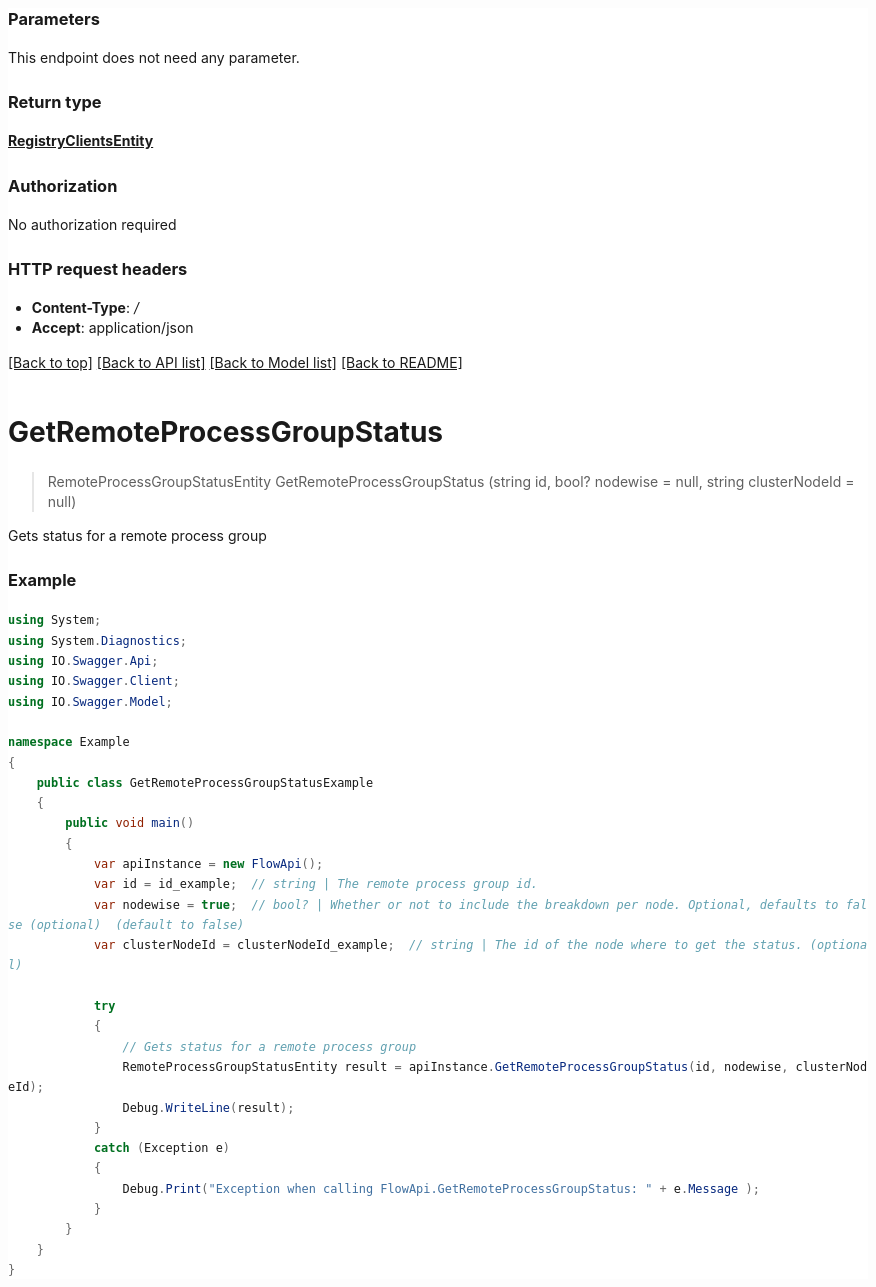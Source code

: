 ### Parameters
This endpoint does not need any parameter.

### Return type

[**RegistryClientsEntity**](RegistryClientsEntity.md)

### Authorization

No authorization required

### HTTP request headers

 - **Content-Type**: */*
 - **Accept**: application/json

[[Back to top]](#) [[Back to API list]](../README.md#documentation-for-api-endpoints) [[Back to Model list]](../README.md#documentation-for-models) [[Back to README]](../README.md)

<a name="getremoteprocessgroupstatus"></a>
# **GetRemoteProcessGroupStatus**
> RemoteProcessGroupStatusEntity GetRemoteProcessGroupStatus (string id, bool? nodewise = null, string clusterNodeId = null)

Gets status for a remote process group

### Example
```csharp
using System;
using System.Diagnostics;
using IO.Swagger.Api;
using IO.Swagger.Client;
using IO.Swagger.Model;

namespace Example
{
    public class GetRemoteProcessGroupStatusExample
    {
        public void main()
        {
            var apiInstance = new FlowApi();
            var id = id_example;  // string | The remote process group id.
            var nodewise = true;  // bool? | Whether or not to include the breakdown per node. Optional, defaults to false (optional)  (default to false)
            var clusterNodeId = clusterNodeId_example;  // string | The id of the node where to get the status. (optional) 

            try
            {
                // Gets status for a remote process group
                RemoteProcessGroupStatusEntity result = apiInstance.GetRemoteProcessGroupStatus(id, nodewise, clusterNodeId);
                Debug.WriteLine(result);
            }
            catch (Exception e)
            {
                Debug.Print("Exception when calling FlowApi.GetRemoteProcessGroupStatus: " + e.Message );
            }
        }
    }
}
```
